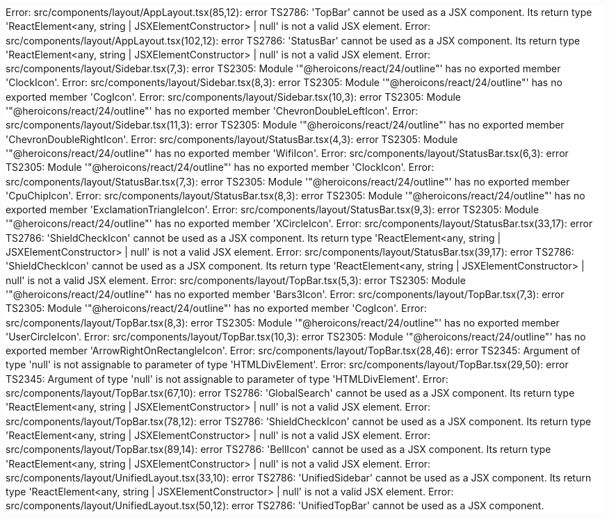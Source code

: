 Error: src/components/layout/AppLayout.tsx(85,12): error TS2786: 'TopBar' cannot be used as a JSX component.
  Its return type 'ReactElement<any, string | JSXElementConstructor<any>> | null' is not a valid JSX element.
Error: src/components/layout/AppLayout.tsx(102,12): error TS2786: 'StatusBar' cannot be used as a JSX component.
  Its return type 'ReactElement<any, string | JSXElementConstructor<any>> | null' is not a valid JSX element.
Error: src/components/layout/Sidebar.tsx(7,3): error TS2305: Module '"@heroicons/react/24/outline"' has no exported member 'ClockIcon'.
Error: src/components/layout/Sidebar.tsx(8,3): error TS2305: Module '"@heroicons/react/24/outline"' has no exported member 'CogIcon'.
Error: src/components/layout/Sidebar.tsx(10,3): error TS2305: Module '"@heroicons/react/24/outline"' has no exported member 'ChevronDoubleLeftIcon'.
Error: src/components/layout/Sidebar.tsx(11,3): error TS2305: Module '"@heroicons/react/24/outline"' has no exported member 'ChevronDoubleRightIcon'.
Error: src/components/layout/StatusBar.tsx(4,3): error TS2305: Module '"@heroicons/react/24/outline"' has no exported member 'WifiIcon'.
Error: src/components/layout/StatusBar.tsx(6,3): error TS2305: Module '"@heroicons/react/24/outline"' has no exported member 'ClockIcon'.
Error: src/components/layout/StatusBar.tsx(7,3): error TS2305: Module '"@heroicons/react/24/outline"' has no exported member 'CpuChipIcon'.
Error: src/components/layout/StatusBar.tsx(8,3): error TS2305: Module '"@heroicons/react/24/outline"' has no exported member 'ExclamationTriangleIcon'.
Error: src/components/layout/StatusBar.tsx(9,3): error TS2305: Module '"@heroicons/react/24/outline"' has no exported member 'XCircleIcon'.
Error: src/components/layout/StatusBar.tsx(33,17): error TS2786: 'ShieldCheckIcon' cannot be used as a JSX component.
  Its return type 'ReactElement<any, string | JSXElementConstructor<any>> | null' is not a valid JSX element.
Error: src/components/layout/StatusBar.tsx(39,17): error TS2786: 'ShieldCheckIcon' cannot be used as a JSX component.
  Its return type 'ReactElement<any, string | JSXElementConstructor<any>> | null' is not a valid JSX element.
Error: src/components/layout/TopBar.tsx(5,3): error TS2305: Module '"@heroicons/react/24/outline"' has no exported member 'Bars3Icon'.
Error: src/components/layout/TopBar.tsx(7,3): error TS2305: Module '"@heroicons/react/24/outline"' has no exported member 'CogIcon'.
Error: src/components/layout/TopBar.tsx(8,3): error TS2305: Module '"@heroicons/react/24/outline"' has no exported member 'UserCircleIcon'.
Error: src/components/layout/TopBar.tsx(10,3): error TS2305: Module '"@heroicons/react/24/outline"' has no exported member 'ArrowRightOnRectangleIcon'.
Error: src/components/layout/TopBar.tsx(28,46): error TS2345: Argument of type 'null' is not assignable to parameter of type 'HTMLDivElement'.
Error: src/components/layout/TopBar.tsx(29,50): error TS2345: Argument of type 'null' is not assignable to parameter of type 'HTMLDivElement'.
Error: src/components/layout/TopBar.tsx(67,10): error TS2786: 'GlobalSearch' cannot be used as a JSX component.
  Its return type 'ReactElement<any, string | JSXElementConstructor<any>> | null' is not a valid JSX element.
Error: src/components/layout/TopBar.tsx(78,12): error TS2786: 'ShieldCheckIcon' cannot be used as a JSX component.
  Its return type 'ReactElement<any, string | JSXElementConstructor<any>> | null' is not a valid JSX element.
Error: src/components/layout/TopBar.tsx(89,14): error TS2786: 'BellIcon' cannot be used as a JSX component.
  Its return type 'ReactElement<any, string | JSXElementConstructor<any>> | null' is not a valid JSX element.
Error: src/components/layout/UnifiedLayout.tsx(33,10): error TS2786: 'UnifiedSidebar' cannot be used as a JSX component.
  Its return type 'ReactElement<any, string | JSXElementConstructor<any>> | null' is not a valid JSX element.
Error: src/components/layout/UnifiedLayout.tsx(50,12): error TS2786: 'UnifiedTopBar' cannot be used as a JSX component.
